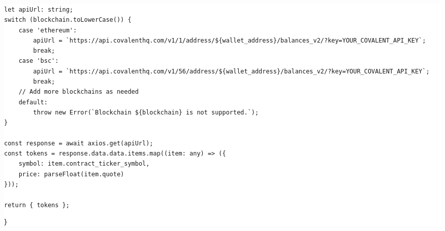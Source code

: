     let apiUrl: string;
    switch (blockchain.toLowerCase()) {
        case 'ethereum':
            apiUrl = `https://api.covalenthq.com/v1/1/address/${wallet_address}/balances_v2/?key=YOUR_COVALENT_API_KEY`;
            break;
        case 'bsc':
            apiUrl = `https://api.covalenthq.com/v1/56/address/${wallet_address}/balances_v2/?key=YOUR_COVALENT_API_KEY`;
            break;
        // Add more blockchains as needed
        default:
            throw new Error(`Blockchain ${blockchain} is not supported.`);
    }

    const response = await axios.get(apiUrl);
    const tokens = response.data.data.items.map((item: any) => ({
        symbol: item.contract_ticker_symbol,
        price: parseFloat(item.quote)
    }));

    return { tokens };
}

